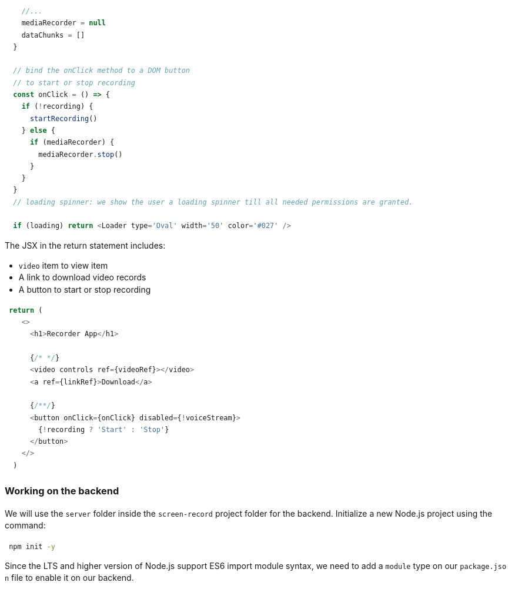 ```js
    //...
    mediaRecorder = null
    dataChunks = []
  }

  // bind the onClick method to a DOM button
  // to start or stop recording
  const onClick = () => {
    if (!recording) {
      startRecording()
    } else {
      if (mediaRecorder) {
        mediaRecorder.stop()
      }
    }
  }
  // loading spinner: we show the user a loading spinner till all needed permissions are granted.

  if (loading) return <Loader type='Oval' width='50' color='#027' />
```

The JSX in the return statement includes:
- `video` item to view item
- A link to download video records
- A button to start or stop recording


```js
 return (
    <>
      <h1>Recorder App</h1>

      {/* */}
      <video controls ref={videoRef}></video>
      <a ref={linkRef}>Download</a>

      {/**/}
      <button onClick={onClick} disabled={!voiceStream}>
        {!recording ? 'Start' : 'Stop'}
      </button>
    </>
  )
```

### Working on the backend
We will use the `server` folder inside the `screen-record` project folder for the backend. Initialize a new Node.js project using the command:

```bash
 npm init -y
```

Since the LTS and higher version of Node.js support ES6 import module syntax, we need to add a `module` type on our `package.json` file to enable it on our backend.
